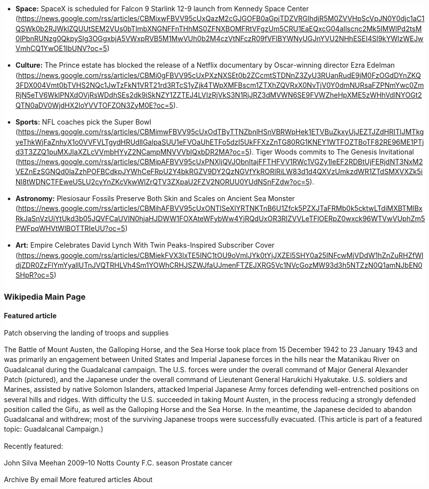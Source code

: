 *   **Space:** SpaceX is scheduled for Falcon 9 Starlink 12-9 launch from Kennedy Space Center (<https://news.google.com/rss/articles/CBMixwFBVV95cUxQazM2cGJGOFB0aGpiTDZVRGlhdjR5M0ZVVHpScVpJN0Y0djc1aC1QSWk0b2RJWklZQUUtSEM2VUs0bTlmbXNGNFFnTHhMS0ZFNXBOMFRtVFgzUm5CRU1EaEQxcG04allscnc2Mk5IMWlPd2tsM0lPbnRUNzg0QkpySlg3OGgxbjA5VWxpRVB5M1MwVUh0b2M4czVtNFczR09fVFlBYWNyUGJnYVU2NHhESEI4Sl9kYWlzWEJwVmhCQ1YwOE1IbUNV?oc=5>)

*   **Culture:** The Prince estate has blocked the release of a Netflix documentary by Oscar-winning director Ezra Edelman (<https://news.google.com/rss/articles/CBMi0gFBVV95cUxPXzNXSEt0b2ZCcmtSTDNnZ3ZyU3RUanRudE9jM0FzOGdDYnZKQ3FDX004Vmt0bTVHS2NQc1JwTzFkN1VRT21rd3RTcS1yZjk4TWpXMFBscm1ZTXhZQVRxX0NvTjV0Y0dmNURsaFZPNmYwc0ZmRjN5eTV6WklPNXdOVjRsWDdhSEs2dk9iSkNZY1ZZTEJ4LVIzRjVkS3N1RjJRZ3dMVWN6SE9FVWZheHpXME5zWHhVdlNYOGt2QTN0aDV0WjdHX2loYVVTOFZON3ZyM0E?oc=5>).

*   **Sports:** NFL coaches pick the Super Bowl (<https://news.google.com/rss/articles/CBMimwFBVV95cUxOdTByTTNZbnlHSnVBRWpHek1ETVBuZkxyUjJEZTJZdHRITlJMTkgyeThkWjFaZnhyX1o0VVFVLTgydHRUdllGalpaSUU1eFVOaUhETFo5dzI5UkFFXzZnTG80RG1KNEY1WTFOZTBoTF82RE96ME1PTjd3T3ZZQ1puMXJIaXZLcVVmbHYyZ2NCampMNVVVblQxbDR2MA?oc=5>). Tiger Woods commits to The Genesis Invitational (<https://news.google.com/rss/articles/CBMipAFBVV95cUxPNXljQVJObnItajFFTHFVV1RWc1VGZy1leEF2RDBtUjFERjdNT3NxM2VEZnEzSGNQd0laZzhPOFBCdkpJYWhCeFRpU2Y4bkRGZV9DY2QzNGVfYkRORlRiLW83d1d4QXVzUmkzdWR1ZTdSMXVXZk5iNl8tWDNCTFEweU5LU2cyYnZKcVkwWlZrQTV3ZXpaU2FZV2NORUU0YUdNSnFZdw?oc=5>).

*   **Astronomy:** Plesiosaur Fossils Preserve Both Skin and Scales on Ancient Sea Monster (<https://news.google.com/rss/articles/CBMihAFBVV95cUxONTlSeXlYRTNKTnB6U1Zfck5PZXJTaFRMb0k5cktwLTdiMXBTMlBxRkJaSnVzUjYtUkd3b05JQVFCaUVIN0hjaHJDWW1FOXAteWFybWw4YjRQdUxOR3RIZVVLeTFlOERpZ0wxck96WTVwVUphZm5PWFpqWHVtWlBOTTRIeUU?oc=5>)

*   **Art:** Empire Celebrates David Lynch With Twin Peaks-Inspired Subscriber Cover (<https://news.google.com/rss/articles/CBMiekFVX3lxTE5INC1tOU9oVmlJYk0tYjJXZEl5SHY0a25INFcwMjVDdW1hZnZuRHZfWldjZDR0ZzFlYmYyallUTnJVQTRHLVh4Sm1YOWhCRHJSZWJfaUJmenFTZEJXRG5Vc1NVcGozMW93d3h5NTZzN0Q1amNJbEN0SHpR?oc=5>)

### Wikipedia Main Page

**Featured article**

Patch observing the landing of troops and supplies

The Battle of Mount Austen, the Galloping Horse, and the Sea Horse took place from 15 December 1942 to 23 January 1943 and was primarily an engagement between United States and Imperial Japanese forces in the hills near the Matanikau River on Guadalcanal during the Guadalcanal campaign. The U.S. forces were under the overall command of Major General Alexander Patch (pictured), and the Japanese under the overall command of Lieutenant General Harukichi Hyakutake. U.S. soldiers and Marines, assisted by native Solomon Islanders, attacked Imperial Japanese Army forces defending well-entrenched positions on several hills and ridges. With difficulty the U.S. succeeded in taking Mount Austen, in the process reducing a strongly defended position called the Gifu, as well as the Galloping Horse and the Sea Horse. In the meantime, the Japanese decided to abandon Guadalcanal and withdrew; most of the surviving Japanese troops were successfully evacuated. (This article is part of a featured topic: Guadalcanal Campaign.)

Recently featured:

John Silva Meehan
2009–10 Notts County F.C. season
Prostate cancer

Archive
By email
More featured articles
About
